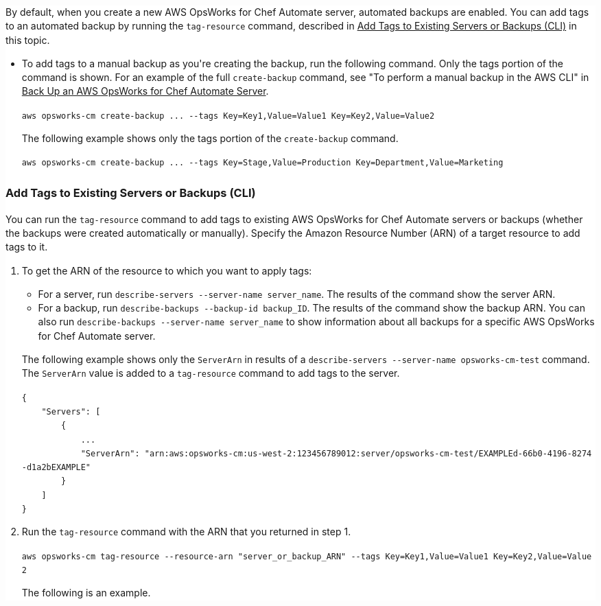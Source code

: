 By default, when you create a new AWS OpsWorks for Chef Automate server, automated backups are enabled\. You can add tags to an automated backup by running the `tag-resource` command, described in [Add Tags to Existing Servers or Backups \(CLI\)](#opscm-tags-howto-addtags) in this topic\.
+ To add tags to a manual backup as you're creating the backup, run the following command\. Only the tags portion of the command is shown\. For an example of the full `create-backup` command, see "To perform a manual backup in the AWS CLI" in [Back Up an AWS OpsWorks for Chef Automate Server](opscm-chef-backup.md)\.

  ```
  aws opsworks-cm create-backup ... --tags Key=Key1,Value=Value1 Key=Key2,Value=Value2
  ```

  The following example shows only the tags portion of the `create-backup` command\.

  ```
  aws opsworks-cm create-backup ... --tags Key=Stage,Value=Production Key=Department,Value=Marketing
  ```

### Add Tags to Existing Servers or Backups \(CLI\)<a name="opscm-tags-howto-addtags"></a>

You can run the `tag-resource` command to add tags to existing AWS OpsWorks for Chef Automate servers or backups \(whether the backups were created automatically or manually\)\. Specify the Amazon Resource Number \(ARN\) of a target resource to add tags to it\.

1. To get the ARN of the resource to which you want to apply tags:
   + For a server, run `describe-servers --server-name server_name`\. The results of the command show the server ARN\.
   + For a backup, run `describe-backups --backup-id backup_ID`\. The results of the command show the backup ARN\. You can also run `describe-backups --server-name server_name` to show information about all backups for a specific AWS OpsWorks for Chef Automate server\.

   The following example shows only the `ServerArn` in results of a `describe-servers --server-name opsworks-cm-test` command\. The `ServerArn` value is added to a `tag-resource` command to add tags to the server\.

   ```
   {
       "Servers": [
           {
               ...
               "ServerArn": "arn:aws:opsworks-cm:us-west-2:123456789012:server/opsworks-cm-test/EXAMPLEd-66b0-4196-8274-d1a2bEXAMPLE"
           }
       ]
   }
   ```

1. Run the `tag-resource` command with the ARN that you returned in step 1\.

   ```
   aws opsworks-cm tag-resource --resource-arn "server_or_backup_ARN" --tags Key=Key1,Value=Value1 Key=Key2,Value=Value2
   ```

   The following is an example\.
